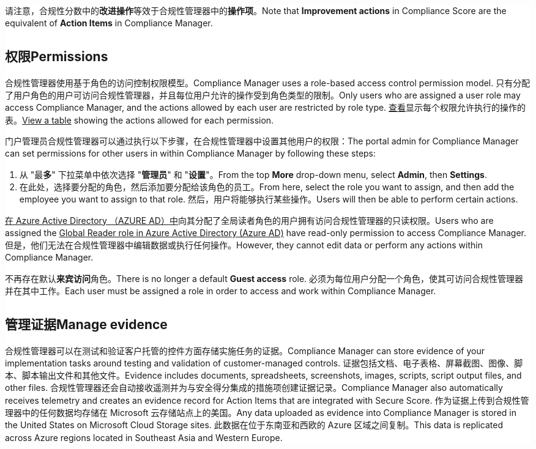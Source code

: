 <span data-ttu-id="e4c76-199">请注意，合规性分数中的**改进操作**等效于合规性管理器中的**操作项**。</span><span class="sxs-lookup"><span data-stu-id="e4c76-199">Note that **Improvement actions** in Compliance Score are the equivalent of **Action Items** in Compliance Manager.</span></span>

## <a name="permissions"></a><span data-ttu-id="e4c76-200">权限</span><span class="sxs-lookup"><span data-stu-id="e4c76-200">Permissions</span></span>

<span data-ttu-id="e4c76-201">合规性管理器使用基于角色的访问控制权限模型。</span><span class="sxs-lookup"><span data-stu-id="e4c76-201">Compliance Manager uses a role-based access control permission model.</span></span> <span data-ttu-id="e4c76-202">只有分配了用户角色的用户可访问合规性管理器，并且每位用户允许的操作受到角色类型的限制。</span><span class="sxs-lookup"><span data-stu-id="e4c76-202">Only users who are assigned a user role may access Compliance Manager, and the actions allowed by each user are restricted by role type.</span></span> <span data-ttu-id="e4c76-203">[查看](working-with-compliance-manager.md#permissions)显示每个权限允许执行的操作的表。</span><span class="sxs-lookup"><span data-stu-id="e4c76-203">[View a table](working-with-compliance-manager.md#permissions) showing the actions allowed for each permission.</span></span>

<span data-ttu-id="e4c76-204">门户管理员合规性管理器可以通过执行以下步骤，在合规性管理器中设置其他用户的权限：</span><span class="sxs-lookup"><span data-stu-id="e4c76-204">The portal admin for Compliance Manager can set permissions for other users in within Compliance Manager by following these steps:</span></span>

1. <span data-ttu-id="e4c76-205">从 "最**多**" 下拉菜单中依次选择 "**管理员**" 和 "**设置**"。</span><span class="sxs-lookup"><span data-stu-id="e4c76-205">From the top **More** drop-down menu, select **Admin**, then **Settings**.</span></span>
2. <span data-ttu-id="e4c76-206">在此处，选择要分配的角色，然后添加要分配给该角色的员工。</span><span class="sxs-lookup"><span data-stu-id="e4c76-206">From here, select the role you want to assign, and then add the employee you want to assign to that role.</span></span> <span data-ttu-id="e4c76-207">然后，用户将能够执行某些操作。</span><span class="sxs-lookup"><span data-stu-id="e4c76-207">Users will then be able to perform certain actions.</span></span>

<span data-ttu-id="e4c76-208">[在 Azure Active Directory （AZURE AD）中](https://docs.microsoft.com/azure/active-directory/users-groups-roles/directory-assign-admin-roles#global-reader)向其分配了全局读者角色的用户拥有访问合规性管理器的只读权限。</span><span class="sxs-lookup"><span data-stu-id="e4c76-208">Users who are assigned the [Global Reader role in Azure Active Directory (Azure AD)](https://docs.microsoft.com/azure/active-directory/users-groups-roles/directory-assign-admin-roles#global-reader) have read-only permission to access Compliance Manager.</span></span> <span data-ttu-id="e4c76-209">但是，他们无法在合规性管理器中编辑数据或执行任何操作。</span><span class="sxs-lookup"><span data-stu-id="e4c76-209">However, they cannot edit data or perform any actions within Compliance Manager.</span></span>

<span data-ttu-id="e4c76-210">不再存在默认**来宾访问**角色。</span><span class="sxs-lookup"><span data-stu-id="e4c76-210">There is no longer a default **Guest access** role.</span></span> <span data-ttu-id="e4c76-211">必须为每位用户分配一个角色，使其可访问合规性管理器并在其中工作。</span><span class="sxs-lookup"><span data-stu-id="e4c76-211">Each user must be assigned a role in order to access and work within Compliance Manager.</span></span>
  
## <a name="manage-evidence"></a><span data-ttu-id="e4c76-212">管理证据</span><span class="sxs-lookup"><span data-stu-id="e4c76-212">Manage evidence</span></span>

<span data-ttu-id="e4c76-213">合规性管理器可以在测试和验证客户托管的控件方面存储实施任务的证据。</span><span class="sxs-lookup"><span data-stu-id="e4c76-213">Compliance Manager can store evidence of your implementation tasks around testing and validation of customer-managed controls.</span></span> <span data-ttu-id="e4c76-214">证据包括文档、电子表格、屏幕截图、图像、脚本、脚本输出文件和其他文件。</span><span class="sxs-lookup"><span data-stu-id="e4c76-214">Evidence includes documents, spreadsheets, screenshots, images, scripts, script output files, and other files.</span></span> <span data-ttu-id="e4c76-215">合规性管理器还会自动接收遥测并为与安全得分集成的措施项创建证据记录。</span><span class="sxs-lookup"><span data-stu-id="e4c76-215">Compliance Manager also automatically receives telemetry and creates an evidence record for Action Items that are integrated with Secure Score.</span></span> <span data-ttu-id="e4c76-216">作为证据上传到合规性管理器中的任何数据均存储在 Microsoft 云存储站点上的美国。</span><span class="sxs-lookup"><span data-stu-id="e4c76-216">Any data uploaded as evidence into Compliance Manager is stored in the United States on Microsoft Cloud Storage sites.</span></span> <span data-ttu-id="e4c76-217">此数据在位于东南亚和西欧的 Azure 区域之间复制。</span><span class="sxs-lookup"><span data-stu-id="e4c76-217">This data is replicated across Azure regions located in Southeast Asia and Western Europe.</span></span>
